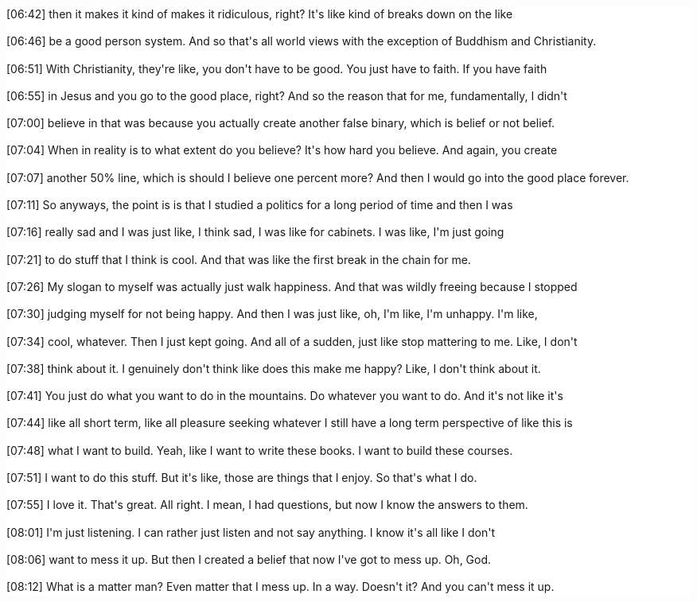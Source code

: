 [06:42] then it makes it kind of makes it ridiculous, right? It's like kind of breaks down on the like

[06:46] be a good person system. And so that's all world views with the exception of Buddhism and Christianity.

[06:51] With Christianity, they're like, you don't have to be good. You just have to faith. If you have faith

[06:55] in Jesus and you go to the good place, right? And so the reason that for me, fundamentally, I didn't

[07:00] believe in that was because you actually create another false binary, which is belief or not belief.

[07:04] When in reality is to what extent do you believe? It's how hard you believe. And again, you create

[07:07] another 50% line, which is should I believe one percent more? And then I would go into the good place forever.

[07:11] So anyways, the point is is that I studied a politics for a long period of time and then I was

[07:16] really sad and I was just like, I think sad, I was like for cabinets. I was like, I'm just going

[07:21] to do stuff that I think is cool. And that was like the first break in the chain for me.

[07:26] My slogan to myself was actually just walk happiness. And that was wildly freeing because I stopped

[07:30] judging myself for not being happy. And then I was just like, oh, I'm like, I'm unhappy. I'm like,

[07:34] cool, whatever. Then I just kept going. And all of a sudden, just like stop mattering to me. Like, I don't

[07:38] think about it. I genuinely don't think like does this make me happy? Like, I don't think about it.

[07:41] You just do what you want to do in the mountains. Do whatever you want to do. And it's not like it's

[07:44] like all short term, like all pleasure seeking whatever I still have a long term perspective of like this is

[07:48] what I want to build. Yeah, like I want to write these books. I want to build these courses.

[07:51] I want to do this stuff. But it's like, those are things that I enjoy. So that's what I do.

[07:55] I love it. That's great. All right. I mean, I had questions, but now I know the answers to them.

[08:01] I'm just listening. I can rather just listen and not say anything. I know it's all like I don't

[08:06] want to mess it up. But then I created a belief that now I've got to mess up. Oh, God.

[08:12] What is a matter man? Even matter that I mess up. In a way. Doesn't it? And you can't mess it up.
